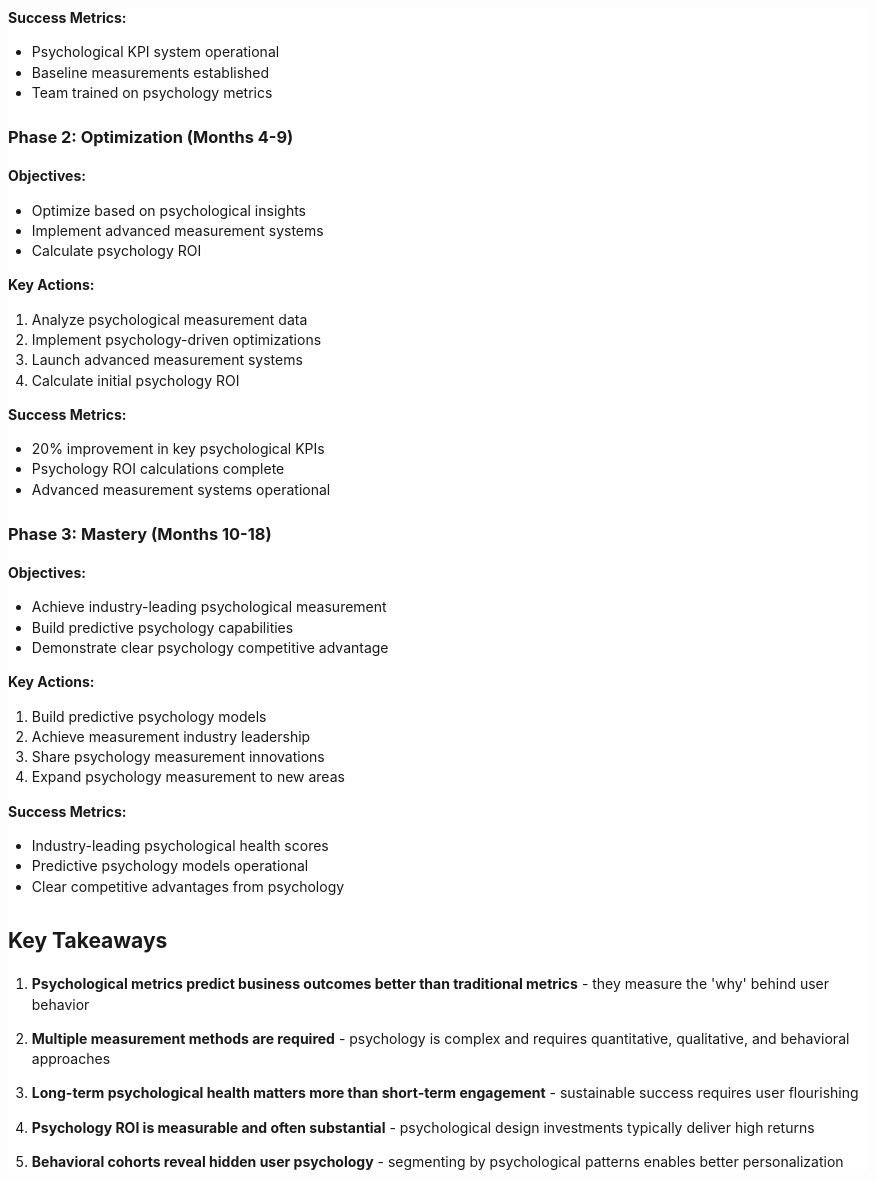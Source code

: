 **Success Metrics:**
- Psychological KPI system operational
- Baseline measurements established
- Team trained on psychology metrics

### Phase 2: Optimization (Months 4-9)
**Objectives:**
- Optimize based on psychological insights
- Implement advanced measurement systems
- Calculate psychology ROI

**Key Actions:**
1. Analyze psychological measurement data
2. Implement psychology-driven optimizations
3. Launch advanced measurement systems
4. Calculate initial psychology ROI

**Success Metrics:**
- 20% improvement in key psychological KPIs
- Psychology ROI calculations complete
- Advanced measurement systems operational

### Phase 3: Mastery (Months 10-18)
**Objectives:**
- Achieve industry-leading psychological measurement
- Build predictive psychology capabilities
- Demonstrate clear psychology competitive advantage

**Key Actions:**
1. Build predictive psychology models
2. Achieve measurement industry leadership
3. Share psychology measurement innovations
4. Expand psychology measurement to new areas

**Success Metrics:**
- Industry-leading psychological health scores
- Predictive psychology models operational
- Clear competitive advantages from psychology

## Key Takeaways

1. **Psychological metrics predict business outcomes better than traditional metrics** - they measure the 'why' behind user behavior

2. **Multiple measurement methods are required** - psychology is complex and requires quantitative, qualitative, and behavioral approaches

3. **Long-term psychological health matters more than short-term engagement** - sustainable success requires user flourishing

4. **Psychology ROI is measurable and often substantial** - psychological design investments typically deliver high returns

5. **Behavioral cohorts reveal hidden user psychology** - segmenting by psychological patterns enables better personalization
